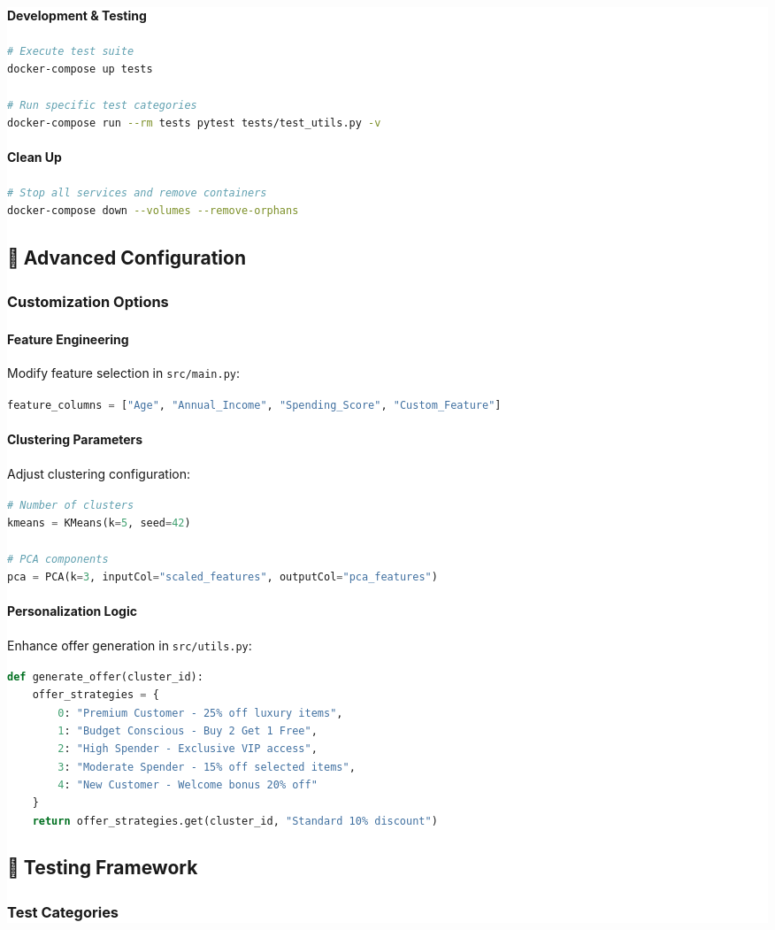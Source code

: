 #### Development & Testing
```bash
# Execute test suite
docker-compose up tests

# Run specific test categories
docker-compose run --rm tests pytest tests/test_utils.py -v
```

#### Clean Up
```bash
# Stop all services and remove containers
docker-compose down --volumes --remove-orphans
```

## 🔧 Advanced Configuration

### Customization Options

#### Feature Engineering
Modify feature selection in `src/main.py`:
```python
feature_columns = ["Age", "Annual_Income", "Spending_Score", "Custom_Feature"]
```

#### Clustering Parameters
Adjust clustering configuration:
```python
# Number of clusters
kmeans = KMeans(k=5, seed=42)

# PCA components
pca = PCA(k=3, inputCol="scaled_features", outputCol="pca_features")
```

#### Personalization Logic
Enhance offer generation in `src/utils.py`:
```python
def generate_offer(cluster_id):
    offer_strategies = {
        0: "Premium Customer - 25% off luxury items",
        1: "Budget Conscious - Buy 2 Get 1 Free",
        2: "High Spender - Exclusive VIP access",
        3: "Moderate Spender - 15% off selected items",
        4: "New Customer - Welcome bonus 20% off"
    }
    return offer_strategies.get(cluster_id, "Standard 10% discount")
```

## 🧪 Testing Framework

### Test Categories
